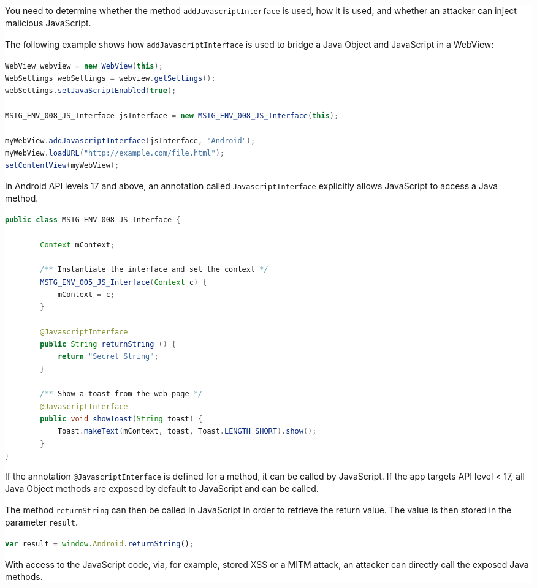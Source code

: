 You need to determine whether the method `addJavascriptInterface` is used, how it is used, and whether an attacker can inject malicious JavaScript.

The following example shows how `addJavascriptInterface` is used to bridge a Java Object and JavaScript in a WebView:

```Java
WebView webview = new WebView(this);
WebSettings webSettings = webview.getSettings();
webSettings.setJavaScriptEnabled(true);

MSTG_ENV_008_JS_Interface jsInterface = new MSTG_ENV_008_JS_Interface(this);

myWebView.addJavascriptInterface(jsInterface, "Android");
myWebView.loadURL("http://example.com/file.html");
setContentView(myWebView);
```

In Android API levels 17 and above, an annotation called `JavascriptInterface` explicitly allows JavaScript to access a Java method.

```Java
public class MSTG_ENV_008_JS_Interface {

        Context mContext;

        /** Instantiate the interface and set the context */
        MSTG_ENV_005_JS_Interface(Context c) {
            mContext = c;
        }

        @JavascriptInterface
        public String returnString () {
            return "Secret String";
        }

        /** Show a toast from the web page */
        @JavascriptInterface
        public void showToast(String toast) {
            Toast.makeText(mContext, toast, Toast.LENGTH_SHORT).show();
        }
}
```

If the annotation `@JavascriptInterface` is defined for a method, it can be called by JavaScript. If the app targets API level < 17, all Java Object methods are exposed by default to JavaScript and can be called.

The method `returnString` can then be called in JavaScript in order to retrieve the return value. The value is then stored in the parameter `result`.

```Javascript
var result = window.Android.returnString();
```

With access to the JavaScript code, via, for example, stored XSS or a MITM attack, an attacker can directly call the exposed Java methods.
